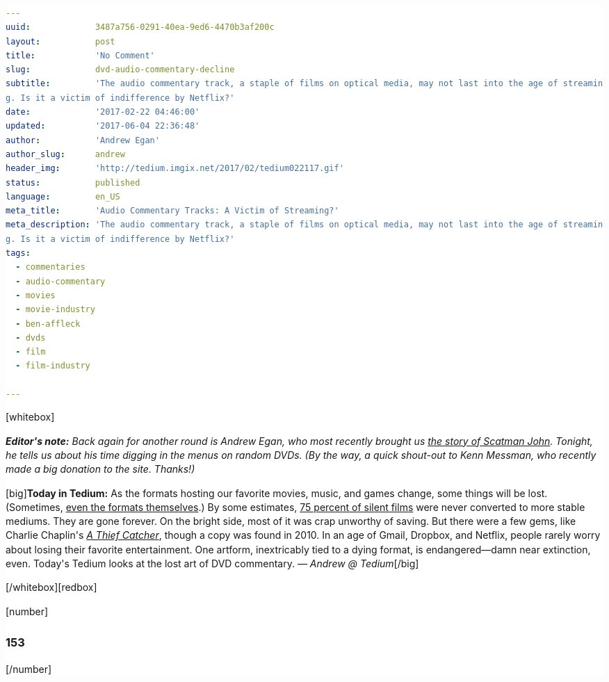 ```yaml
---
uuid:             3487a756-0291-40ea-9ed6-4470b3af200c
layout:           post
title:            'No Comment'
slug:             dvd-audio-commentary-decline
subtitle:         'The audio commentary track, a staple of films on optical media, may not last into the age of streaming. Is it a victim of indifference by Netflix?'
date:             '2017-02-22 04:46:00'
updated:          '2017-06-04 22:36:48'
author:           'Andrew Egan'
author_slug:      andrew
header_img:       'http://tedium.imgix.net/2017/02/tedium022117.gif'
status:           published
language:         en_US
meta_title:       'Audio Commentary Tracks: A Victim of Streaming?'
meta_description: 'The audio commentary track, a staple of films on optical media, may not last into the age of streaming. Is it a victim of indifference by Netflix?'
tags:
  - commentaries
  - audio-commentary
  - movies
  - movie-industry
  - ben-affleck
  - dvds
  - film
  - film-industry

---
```


[whitebox]

_**Editor's note:** Back again for another round is Andrew Egan, who most recently brought us [the story of Scatman John](http://tedium.co/2017/01/24/scatman-john-stuttering-success-story/). Tonight, he tells us about his time digging in the menus on random DVDs. (By the way, a quick shout-out to Kenn Messman, who recently made a big donation to the site. Thanks!)_

[big]**Today in Tedium:** As the formats hosting our favorite movies, music, and games change, some things will be lost. (Sometimes, [even the formats themselves](http://tedium.co/2017/02/02/disc-rot-phenomenon/).) By some estimates, [75 percent of silent films](http://variety.com/2013/film/news/library-of-congress-only-14-of-u-s-silent-films-survive-1200915020/) were never converted to more stable mediums. They are gone forever. On the bright side, most of it was crap unworthy of saving. But there were a few gems, like Charlie Chaplin's [*A Thief Catcher*](http://www.imdb.com/title/tt0470941/), though a copy was found in 2010. In an age of Gmail, Dropbox, and Netflix, people rarely worry about losing their favorite entertainment. One artform, inextricably tied to a dying format, is endangered—damn near extinction, even. Today's Tedium looks at the lost art of DVD commentary. *— Andrew @ Tedium*[/big]

[/whitebox][redbox]

[number]
### 153
[/number]
